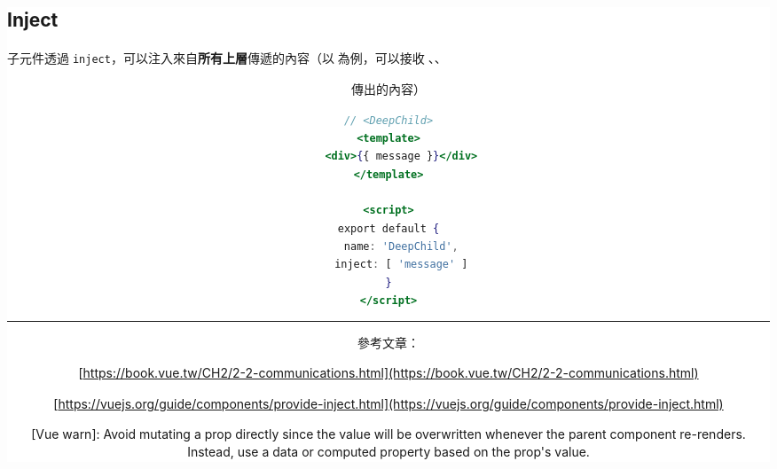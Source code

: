 ## **Inject**

子元件透過 `inject`，可以注入來自**所有上層**傳遞的內容（以 <DeepChild> 為例，可以接收 <App>、<Root>、<Header> 傳出的內容）

```jsx
// <DeepChild>
<template>
    <div>{{ message }}</div>
</template>

<script>
export default {
    name: 'DeepChild',
    inject: [ 'message' ]
}
</script>
```

---

參考文章：

[https://book.vue.tw/CH2/2-2-communications.html](https://book.vue.tw/CH2/2-2-communications.html)

[https://vuejs.org/guide/components/provide-inject.html](https://vuejs.org/guide/components/provide-inject.html)

[Vue warn]: Avoid mutating a prop directly since the value will be overwritten whenever the parent component re-renders. Instead, use a data or computed property based on the prop's value.